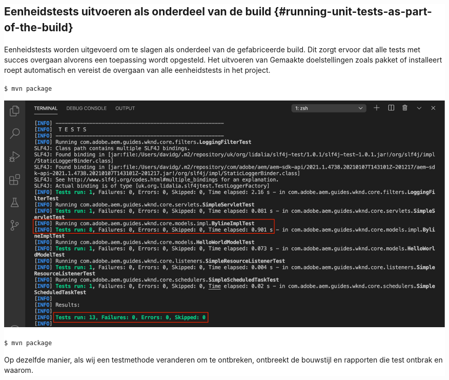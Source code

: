 ## Eenheidstests uitvoeren als onderdeel van de build {#running-unit-tests-as-part-of-the-build}

Eenheidstests worden uitgevoerd om te slagen als onderdeel van de gefabriceerde build. Dit zorgt ervoor dat alle tests met succes overgaan alvorens een toepassing wordt opgesteld. Het uitvoeren van Gemaakte doelstellingen zoals pakket of installeert roept automatisch en vereist de overgaan van alle eenheidstests in het project.

```shell
$ mvn package
```

![succes van mvn - pakket](assets/unit-testing/mvn-package-success.png)

```shell
$ mvn package
```

Op dezelfde manier, als wij een testmethode veranderen om te ontbreken, ontbreekt de bouwstijl en rapporten die test ontbrak en waarom.
